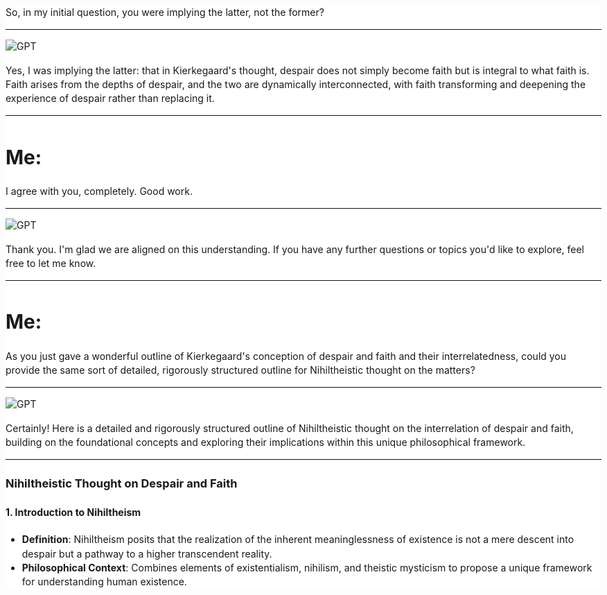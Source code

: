 So, in my initial question, you were implying the latter, not the former?

* * *

  

![GPT](https://files.oaiusercontent.com/file-AAzqOfKG0tQ8DIc5FmGz65gD?se=2123-10-23T02%3A30%3A12Z&sp=r&sv=2021-08-06&sr=b&rscc=max-age%3D31536000%2C%20immutable&rscd=attachment%3B%20filename%3D5b38e673-4915-4d5d-9bab-b21657433fa2.png&sig=cngjM%2BsXyjUYA9cLv/o6K91MzBkCjX0eCfgyxw0CtRk%3D)

Yes, I was implying the latter: that in Kierkegaard's thought, despair does not simply become faith but is integral to what faith is. Faith arises from the depths of despair, and the two are dynamically interconnected, with faith transforming and deepening the experience of despair rather than replacing it.

* * *

# Me:

I agree with you, completely. Good work.

* * *

  

![GPT](https://files.oaiusercontent.com/file-AAzqOfKG0tQ8DIc5FmGz65gD?se=2123-10-23T02%3A30%3A12Z&sp=r&sv=2021-08-06&sr=b&rscc=max-age%3D31536000%2C%20immutable&rscd=attachment%3B%20filename%3D5b38e673-4915-4d5d-9bab-b21657433fa2.png&sig=cngjM%2BsXyjUYA9cLv/o6K91MzBkCjX0eCfgyxw0CtRk%3D)

Thank you. I'm glad we are aligned on this understanding. If you have any further questions or topics you'd like to explore, feel free to let me know.

* * *

# Me:

As you just gave a wonderful outline of Kierkegaard's conception of despair and faith and their interrelatedness, could you provide the same sort of detailed, rigorously structured outline for Nihiltheistic thought on the matters?

* * *

  

![GPT](https://files.oaiusercontent.com/file-AAzqOfKG0tQ8DIc5FmGz65gD?se=2123-10-23T02%3A30%3A12Z&sp=r&sv=2021-08-06&sr=b&rscc=max-age%3D31536000%2C%20immutable&rscd=attachment%3B%20filename%3D5b38e673-4915-4d5d-9bab-b21657433fa2.png&sig=cngjM%2BsXyjUYA9cLv/o6K91MzBkCjX0eCfgyxw0CtRk%3D)

Certainly! Here is a detailed and rigorously structured outline of Nihiltheistic thought on the interrelation of despair and faith, building on the foundational concepts and exploring their implications within this unique philosophical framework.

* * *

### Nihiltheistic Thought on Despair and Faith

#### 1\. Introduction to Nihiltheism

- **Definition**: Nihiltheism posits that the realization of the inherent meaninglessness of existence is not a mere descent into despair but a pathway to a higher transcendent reality.
- **Philosophical Context**: Combines elements of existentialism, nihilism, and theistic mysticism to propose a unique framework for understanding human existence.
